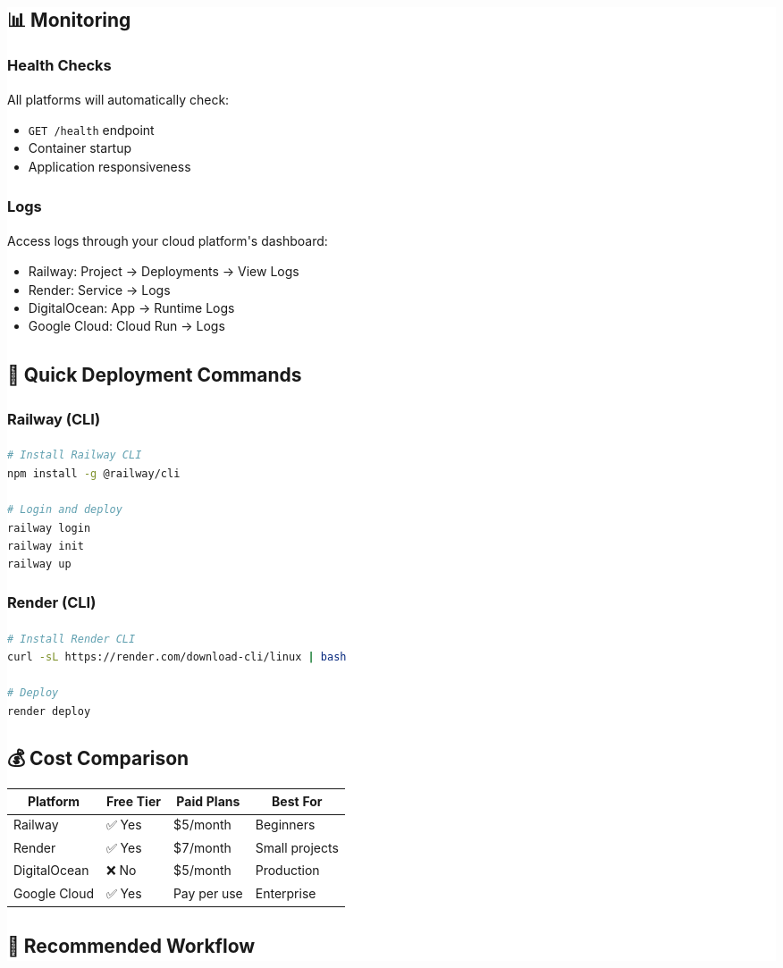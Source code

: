 ## 📊 **Monitoring**

### **Health Checks**
All platforms will automatically check:
- `GET /health` endpoint
- Container startup
- Application responsiveness

### **Logs**
Access logs through your cloud platform's dashboard:
- Railway: Project → Deployments → View Logs
- Render: Service → Logs
- DigitalOcean: App → Runtime Logs
- Google Cloud: Cloud Run → Logs

## 🚀 **Quick Deployment Commands**

### **Railway (CLI)**
```bash
# Install Railway CLI
npm install -g @railway/cli

# Login and deploy
railway login
railway init
railway up
```

### **Render (CLI)**
```bash
# Install Render CLI
curl -sL https://render.com/download-cli/linux | bash

# Deploy
render deploy
```

## 💰 **Cost Comparison**

| Platform | Free Tier | Paid Plans | Best For |
|----------|-----------|------------|----------|
| Railway | ✅ Yes | $5/month | Beginners |
| Render | ✅ Yes | $7/month | Small projects |
| DigitalOcean | ❌ No | $5/month | Production |
| Google Cloud | ✅ Yes | Pay per use | Enterprise |

## 🎯 **Recommended Workflow**
